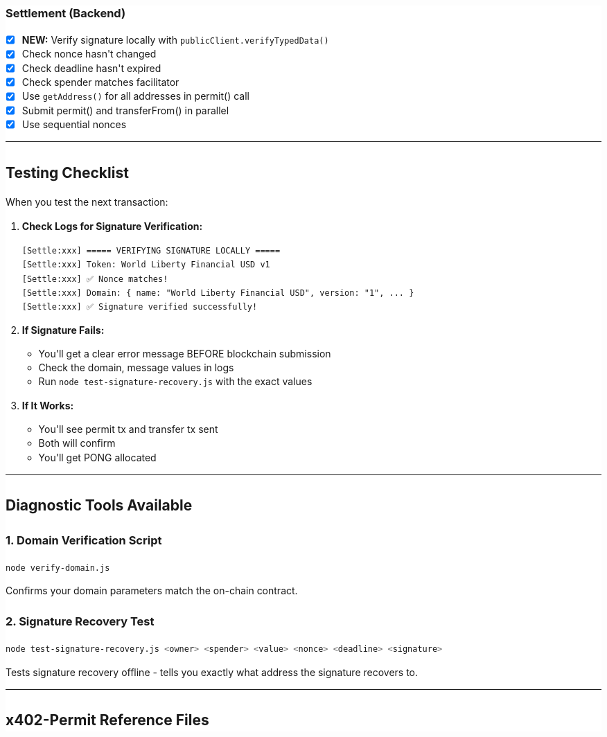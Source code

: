 ### Settlement (Backend)
- [x] **NEW:** Verify signature locally with `publicClient.verifyTypedData()`
- [x] Check nonce hasn't changed
- [x] Check deadline hasn't expired
- [x] Check spender matches facilitator
- [x] Use `getAddress()` for all addresses in permit() call
- [x] Submit permit() and transferFrom() in parallel
- [x] Use sequential nonces

---

## Testing Checklist

When you test the next transaction:

1. **Check Logs for Signature Verification:**
   ```
   [Settle:xxx] ===== VERIFYING SIGNATURE LOCALLY =====
   [Settle:xxx] Token: World Liberty Financial USD v1
   [Settle:xxx] ✅ Nonce matches!
   [Settle:xxx] Domain: { name: "World Liberty Financial USD", version: "1", ... }
   [Settle:xxx] ✅ Signature verified successfully!
   ```

2. **If Signature Fails:**
   - You'll get a clear error message BEFORE blockchain submission
   - Check the domain, message values in logs
   - Run `node test-signature-recovery.js` with the exact values

3. **If It Works:**
   - You'll see permit tx and transfer tx sent
   - Both will confirm
   - You'll get PONG allocated

---

## Diagnostic Tools Available

### 1. Domain Verification Script
```bash
node verify-domain.js
```
Confirms your domain parameters match the on-chain contract.

### 2. Signature Recovery Test
```bash
node test-signature-recovery.js <owner> <spender> <value> <nonce> <deadline> <signature>
```
Tests signature recovery offline - tells you exactly what address the signature recovers to.

---

## x402-Permit Reference Files
